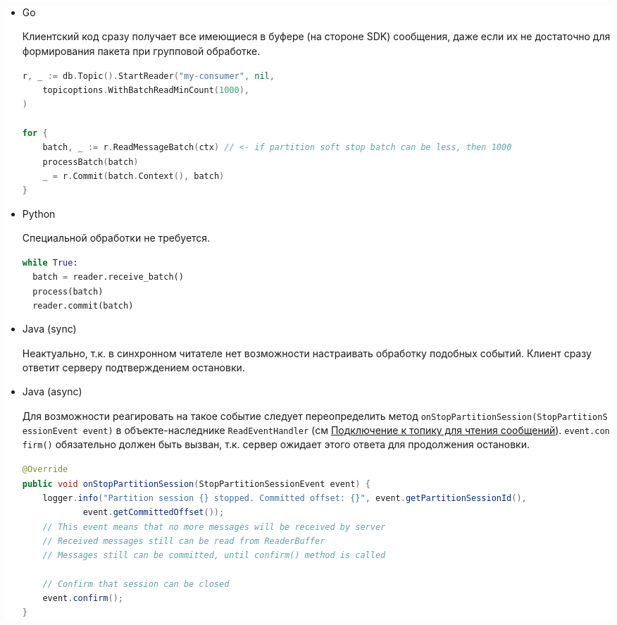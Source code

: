 - Go

  Клиентский код сразу получает все имеющиеся в буфере (на стороне SDK) сообщения, даже если их не достаточно для формирования пакета при групповой обработке.

  ```go
  r, _ := db.Topic().StartReader("my-consumer", nil,
      topicoptions.WithBatchReadMinCount(1000),
  )

  for {
      batch, _ := r.ReadMessageBatch(ctx) // <- if partition soft stop batch can be less, then 1000
      processBatch(batch)
      _ = r.Commit(batch.Context(), batch)
  }

  ```

- Python

  Специальной обработки не требуется.

  ```python
  while True:
    batch = reader.receive_batch()
    process(batch)
    reader.commit(batch)
  ```

- Java (sync)

  Неактуально, т.к. в синхронном читателе нет возможности настраивать обработку подобных событий.
  Клиент сразу ответит серверу подтверждением остановки.

- Java (async)

  Для возможности реагировать на такое событие следует переопределить метод `onStopPartitionSession(StopPartitionSessionEvent event)` в объекте-наследнике `ReadEventHandler` (см [Подключение к топику для чтения сообщений](#start-reader)).
  `event.confirm()` обязательно должен быть вызван, т.к. сервер ожидает этого ответа для продолжения остановки.

  ```java
  @Override
  public void onStopPartitionSession(StopPartitionSessionEvent event) {
      logger.info("Partition session {} stopped. Committed offset: {}", event.getPartitionSessionId(),
              event.getCommittedOffset());
      // This event means that no more messages will be received by server
      // Received messages still can be read from ReaderBuffer
      // Messages still can be committed, until confirm() method is called

      // Confirm that session can be closed
      event.confirm();
  }
  ```
